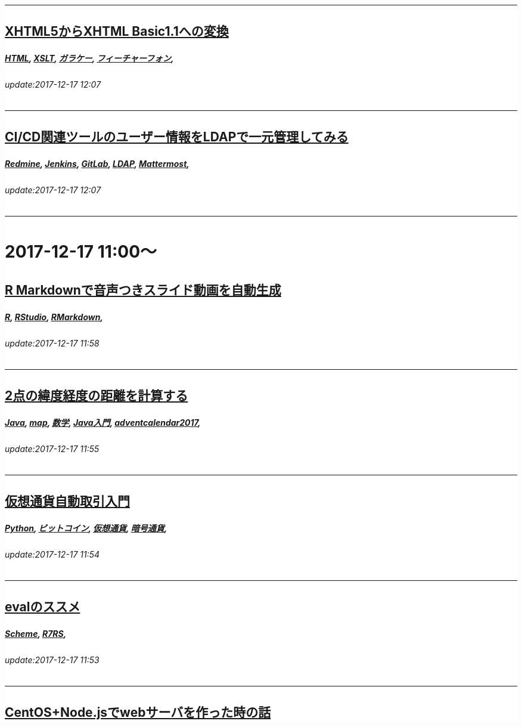 
---
## [XHTML5からXHTML Basic1.1への変換](https://qiita.com/hiro_literal/items/d31f2077a8d7bdee21e4)
##### [HTML](https://qiita.com/tags/HTML), [XSLT](https://qiita.com/tags/XSLT), [ガラケー](https://qiita.com/tags/ガラケー), [フィーチャーフォン](https://qiita.com/tags/フィーチャーフォン), 
###### update:2017-12-17 12:07
---
## [CI/CD関連ツールのユーザー情報をLDAPで一元管理してみる](https://qiita.com/kazuki43zoo/items/0d4e5c22d7c76fc3c76f)
##### [Redmine](https://qiita.com/tags/Redmine), [Jenkins](https://qiita.com/tags/Jenkins), [GitLab](https://qiita.com/tags/GitLab), [LDAP](https://qiita.com/tags/LDAP), [Mattermost](https://qiita.com/tags/Mattermost), 
###### update:2017-12-17 12:07
---




# 2017-12-17 11:00～
## [R Markdownで音声つきスライド動画を自動生成](https://qiita.com/kazutan/items/3b7db5cc572057e551ed)
##### [R](https://qiita.com/tags/R), [RStudio](https://qiita.com/tags/RStudio), [RMarkdown](https://qiita.com/tags/RMarkdown), 
###### update:2017-12-17 11:58
---
## [2点の緯度経度の距離を計算する](https://qiita.com/collapsar/items/7311adac703606967a48)
##### [Java](https://qiita.com/tags/Java), [map](https://qiita.com/tags/map), [数学](https://qiita.com/tags/数学), [Java入門](https://qiita.com/tags/Java入門), [adventcalendar2017](https://qiita.com/tags/adventcalendar2017), 
###### update:2017-12-17 11:55
---
## [仮想通貨自動取引入門](https://qiita.com/shionhonda/items/bd2a7aaf143eff4972c4)
##### [Python](https://qiita.com/tags/Python), [ビットコイン](https://qiita.com/tags/ビットコイン), [仮想通貨](https://qiita.com/tags/仮想通貨), [暗号通貨](https://qiita.com/tags/暗号通貨), 
###### update:2017-12-17 11:54
---
## [evalのススメ](https://qiita.com/dico_leque/items/b1c14fb36e76fcc4bfca)
##### [Scheme](https://qiita.com/tags/Scheme), [R7RS](https://qiita.com/tags/R7RS), 
###### update:2017-12-17 11:53
---
## [CentOS+Node.jsでwebサーバを作った時の話](https://qiita.com/Ryo0214/items/27bcf8e9eda6fd776dd6)